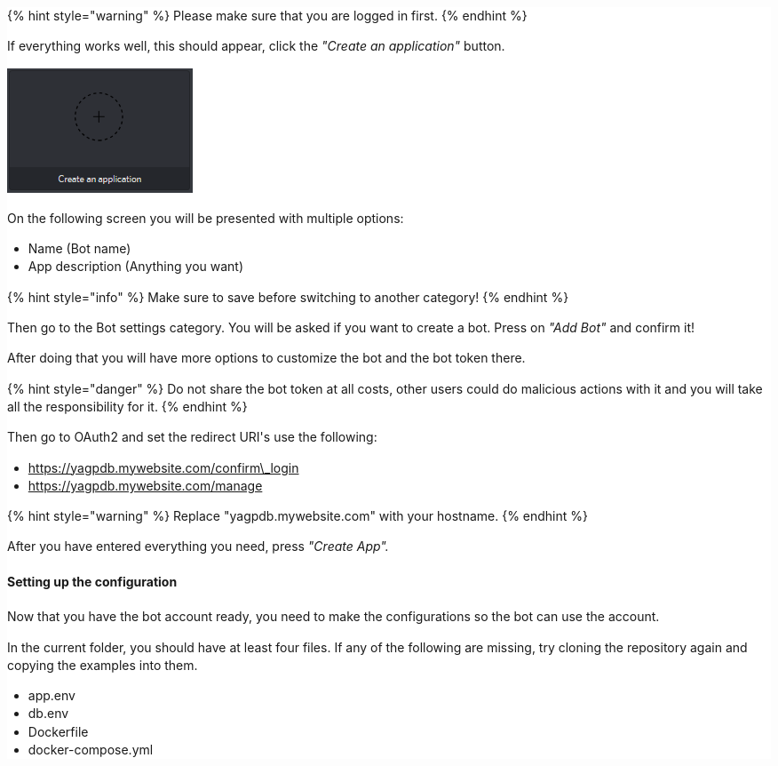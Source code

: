 {% hint style="warning" %}
Please make sure that you are logged in first.
{% endhint %}

If everything works well, this should appear, click the _"Create an application"_ button.

![](../.gitbook/assets/app.png)

On the following screen you will be presented with multiple options:

* Name \(Bot name\)
* App description \(Anything you want\)

{% hint style="info" %}
Make sure to save before switching to another category!
{% endhint %}

Then go to the Bot settings category. You will be asked if you want to create a bot. Press on _"Add Bot"_ and confirm it!

After doing that you will have more options to customize the bot and the bot token there.

{% hint style="danger" %}
Do not share the bot token at all costs, other users could do malicious actions with it and you will take all the responsibility for it.
{% endhint %}

Then go to OAuth2 and set the redirect URI's use the following:

* https://yagpdb.mywebsite.com/confirm\_login
* https://yagpdb.mywebsite.com/manage

{% hint style="warning" %}
Replace "yagpdb.mywebsite.com" with your hostname.
{% endhint %}

After you have entered everything you need, press _"Create App"._

#### Setting up the configuration

Now that you have the bot account ready, you need to make the configurations so the bot can use the account.

In the current folder, you should have at least four files. If any of the following are missing, try cloning the repository again and copying the examples into them.

* app.env
* db.env
* Dockerfile
* docker-compose.yml

